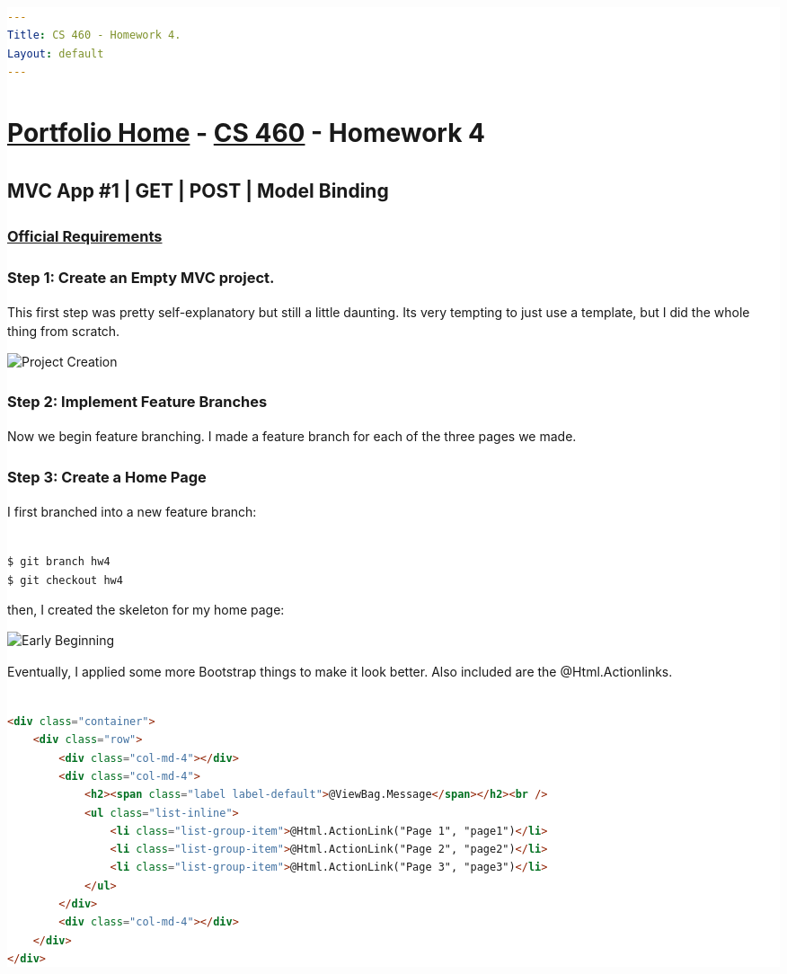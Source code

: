 ```yaml
---
Title: CS 460 - Homework 4.
Layout: default
---
```

# [Portfolio Home](https://mgeorgebrown89.github.io/CS-Portfolio) - [CS 460](https://mgeorgebrown89.github.io/CS-Portfolio/CS-460) - Homework 4
## MVC App #1 | GET | POST | Model Binding
### [Official Requirements](http://www.wou.edu/~morses/classes/cs46x/assignments/HW4.html)

### Step 1: Create an Empty MVC project.
This first step was pretty self-explanatory but still a little daunting. Its very tempting to just use a template, but I did the whole thing from scratch.

![Project Creation](https://mgeorgebrown89.github.io/CS-Portfolio/CS-460/hw4/creationEmptyProj.PNG)

### Step 2: Implement Feature Branches
Now we begin feature branching. I made a feature branch for each of the three pages we made.

### Step 3: Create a Home Page
I first branched into a new feature branch:

```bash 

$ git branch hw4
$ git checkout hw4

```

then, I created the skeleton for my home page:

![Early Beginning](https://mgeorgebrown89.github.io/CS-Portfolio/CS-460/hw4/earlybeginning.PNG)

Eventually, I applied some more Bootstrap things to make it look better. Also included are the @Html.Actionlinks.

```html

<div class="container">
    <div class="row">
        <div class="col-md-4"></div>
        <div class="col-md-4">
            <h2><span class="label label-default">@ViewBag.Message</span></h2><br />
            <ul class="list-inline">
                <li class="list-group-item">@Html.ActionLink("Page 1", "page1")</li>
                <li class="list-group-item">@Html.ActionLink("Page 2", "page2")</li>
                <li class="list-group-item">@Html.ActionLink("Page 3", "page3")</li>
            </ul>
        </div>
        <div class="col-md-4"></div>
    </div>
</div>

```
